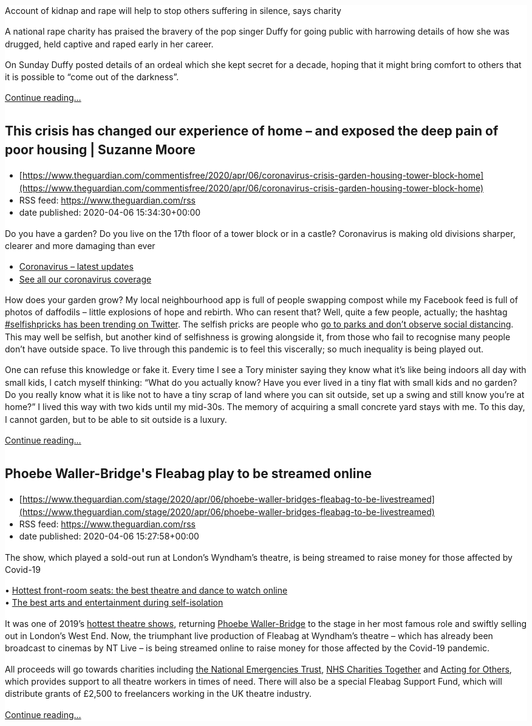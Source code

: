 <p>Account of kidnap and rape will help to stop others suffering in silence, says charity</p><p>A national rape charity has praised the bravery of the pop singer Duffy for going public with harrowing details of how she was drugged, held captive and raped early in her career.</p><p>On Sunday Duffy posted details of an ordeal which she kept secret for a decade, hoping that it might bring comfort to others that it is possible to “come out of the darkness”.</p> <a href="https://www.theguardian.com/music/2020/apr/06/duffy-praised-rape-crisis-for-going-public-with-details-of-ordeal">Continue reading...</a>

## This crisis has changed our experience of home – and exposed the deep pain of poor housing | Suzanne Moore
 - [https://www.theguardian.com/commentisfree/2020/apr/06/coronavirus-crisis-garden-housing-tower-block-home](https://www.theguardian.com/commentisfree/2020/apr/06/coronavirus-crisis-garden-housing-tower-block-home)
 - RSS feed: https://www.theguardian.com/rss
 - date published: 2020-04-06 15:34:30+00:00

<p>Do you have a garden? Do you live on the 17th floor of a tower block or in a castle? Coronavirus is making old divisions sharper, clearer and more damaging than ever</p><ul><li><a href="https://www.theguardian.com/world/series/coronavirus-live/latest">Coronavirus – latest updates</a></li><li><a href="https://www.theguardian.com/world/coronavirus-outbreak">See all our coronavirus coverage</a></li></ul><p>How does your garden grow? My local neighbourhood app is full of people swapping compost while my Facebook feed is full of photos of daffodils – little explosions of hope and rebirth. Who can resent that? Well, quite a few people, actually; the hashtag <a href="https://twitter.com/hashtag/selfishpricks?ref_src=twsrc%5Egoogle%7Ctwcamp%5Eserp%7Ctwgr%5Ehashtag">#selfishpricks has been trending on Twitter</a>. The selfish pricks are people who <a href="https://www.theguardian.com/world/2020/apr/05/uk-sunbathers-stricter-coronavirus-lockdowns">go to parks and don’t observe social distancing</a>. This may well be selfish, but another kind of selfishness is growing alongside it, from those who fail to recognise many people don’t have outside space. To live through this pandemic is to feel this viscerally; so much inequality is being played out.</p><p>One can refuse this knowledge or fake it. Every time I see a Tory minister saying they know what it’s like being indoors all day with small kids, I catch myself thinking: “What do you actually know? Have you ever lived in a tiny flat with small kids and no garden? Do you really know what it is like not to have a tiny scrap of land where you can sit outside, set up a swing and still know you’re at home?” I lived this way with two kids until my mid-30s. The memory of acquiring a small concrete yard stays with me. To this day, I cannot garden, but to be able to sit outside is a luxury.</p> <a href="https://www.theguardian.com/commentisfree/2020/apr/06/coronavirus-crisis-garden-housing-tower-block-home">Continue reading...</a>

## Phoebe Waller-Bridge's Fleabag play to be streamed online
 - [https://www.theguardian.com/stage/2020/apr/06/phoebe-waller-bridges-fleabag-to-be-livestreamed](https://www.theguardian.com/stage/2020/apr/06/phoebe-waller-bridges-fleabag-to-be-livestreamed)
 - RSS feed: https://www.theguardian.com/rss
 - date published: 2020-04-06 15:27:58+00:00

<p>The show, which played a sold-out run at London’s Wyndham’s theatre, is being streamed to raise money for those affected by Covid-19</p><p>• <a href="https://www.theguardian.com/stage/2020/mar/17/hottest-front-room-seats-the-best-theatre-and-dance-to-watch-online">Hottest front-room seats: the best theatre and dance to watch online</a><br />• <a href="https://www.theguardian.com/culture/series/lockdown-culture">The best arts and entertainment during self-isolation</a></p><p>It was one of 2019’s <a href="https://www.theguardian.com/stage/2019/aug/28/sexy-subversive-and-sad-phoebe-waller-bridges-fleabag-in-west-end-premiere">hottest theatre shows</a>, returning <a href="https://www.theguardian.com/books/2019/nov/09/phoebe-waller-bridge-alternative-ending-fleabag">Phoebe Waller-Bridge</a> to the stage in her most famous role and swiftly selling out in London’s West End. Now, the triumphant live production of Fleabag at Wyndham’s theatre – which has already been broadcast to cinemas by NT Live – is being streamed online to raise money for those affected by the Covid-19 pandemic.</p><p>All proceeds will go towards charities including <a href="https://nationalemergenciestrust.org.uk/">the National Emergencies Trust</a>, <a href="https://www.nhscharitiestogether.co.uk/">NHS Charities Together</a> and <a href="http://actingforothers.co.uk/">Acting </a><a href="http://actingforothers.co.uk/">for Others</a>, which provides support to all theatre workers in times of need. There will also be a special Fleabag Support Fund, which will distribute grants of £2,500 to freelancers working in the UK theatre industry.</p> <a href="https://www.theguardian.com/stage/2020/apr/06/phoebe-waller-bridges-fleabag-to-be-livestreamed">Continue reading...</a>
